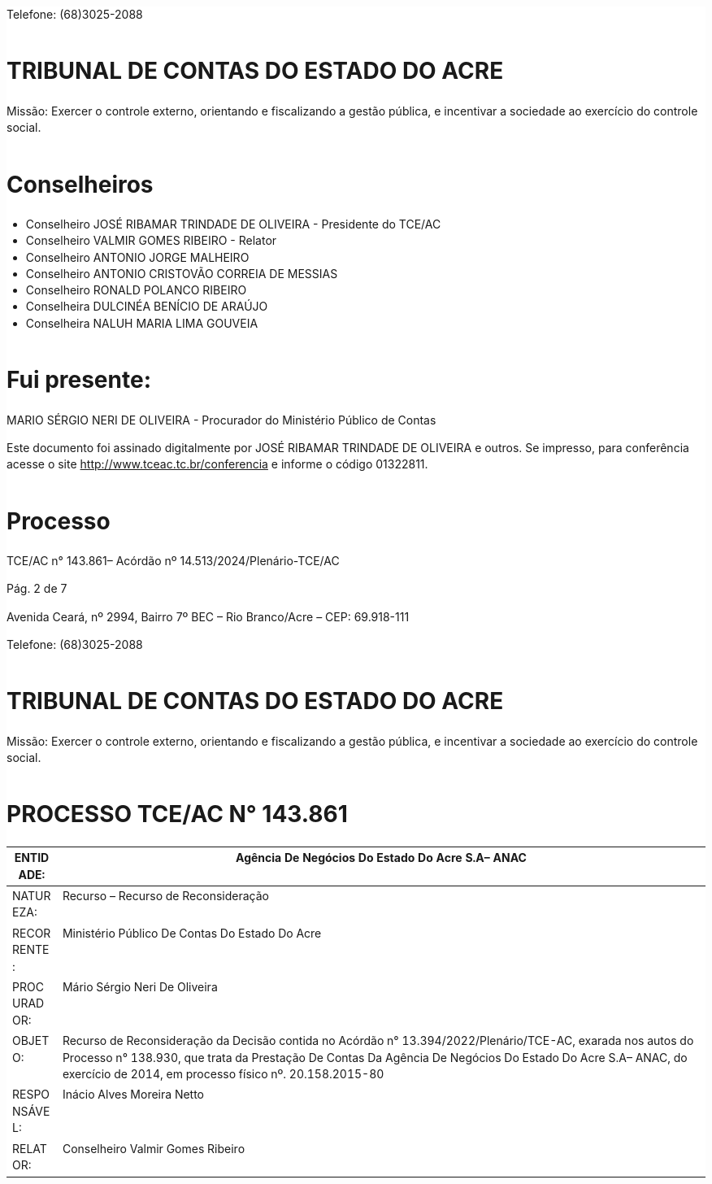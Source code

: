 Telefone: (68)3025-2088

# TRIBUNAL DE CONTAS DO ESTADO DO ACRE

Missão: Exercer o controle externo, orientando e fiscalizando a gestão pública, e incentivar a sociedade ao exercício do controle social.

# Conselheiros

- Conselheiro JOSÉ RIBAMAR TRINDADE DE OLIVEIRA - Presidente do TCE/AC
- Conselheiro VALMIR GOMES RIBEIRO - Relator
- Conselheiro ANTONIO JORGE MALHEIRO
- Conselheiro ANTONIO CRISTOVÃO CORREIA DE MESSIAS
- Conselheiro RONALD POLANCO RIBEIRO
- Conselheira DULCINÉA BENÍCIO DE ARAÚJO
- Conselheira NALUH MARIA LIMA GOUVEIA

# Fui presente:

MARIO SÉRGIO NERI DE OLIVEIRA - Procurador do Ministério Público de Contas

Este documento foi assinado digitalmente por JOSÉ RIBAMAR TRINDADE DE OLIVEIRA e outros. Se impresso, para conferência acesse o site http://www.tceac.tc.br/conferencia e informe o código 01322811.

# Processo

TCE/AC n° 143.861– Acórdão nº 14.513/2024/Plenário-TCE/AC

Pág. 2 de 7

Avenida Ceará, nº 2994, Bairro 7º BEC – Rio Branco/Acre – CEP: 69.918-111

Telefone: (68)3025-2088

# TRIBUNAL DE CONTAS DO ESTADO DO ACRE

Missão: Exercer o controle externo, orientando e fiscalizando a gestão pública, e incentivar a sociedade ao exercício do controle social.

# PROCESSO TCE/AC N° 143.861

|ENTIDADE:|Agência De Negócios Do Estado Do Acre S.A– ANAC|
|---|---|
|NATUREZA:|Recurso – Recurso de Reconsideração|
|RECORRENTE:|Ministério Público De Contas Do Estado Do Acre|
|PROCURADOR:|Mário Sérgio Neri De Oliveira|
|OBJETO:|Recurso de Reconsideração da Decisão contida no Acórdão n° 13.394/2022/Plenário/TCE-AC, exarada nos autos do Processo n° 138.930, que trata da Prestação De Contas Da Agência De Negócios Do Estado Do Acre S.A– ANAC, do exercício de 2014, em processo físico nº. 20.158.2015-80|
|RESPONSÁVEL:|Inácio Alves Moreira Netto|
|RELATOR:|Conselheiro Valmir Gomes Ribeiro|
